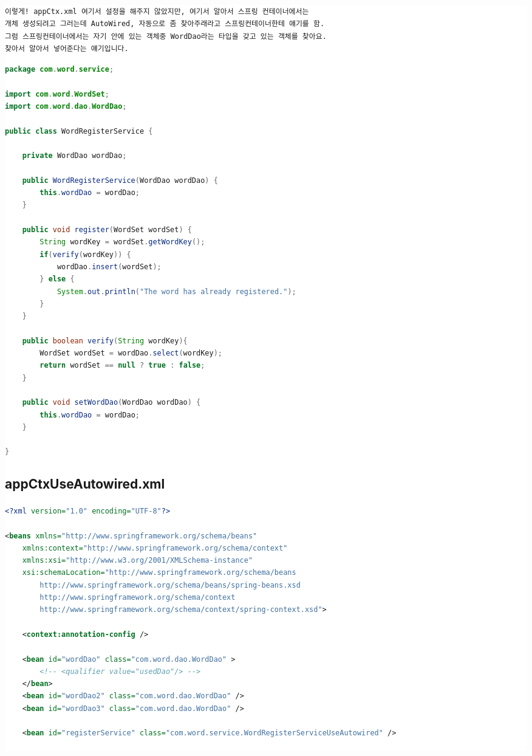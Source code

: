 ```
이렇게! appCtx.xml 여기서 설정을 해주지 않았지만, 여기서 알아서 스프링 컨테이너에서는
개체 생성되려고 그러는데 AutoWired, 자동으로 좀 찾아주래라고 스프링컨테이너한테 얘기를 함.
그럼 스프링컨테이너에서는 자기 안에 있는 객체중 WordDao라는 타입을 갖고 있는 객체를 찾아요.
찾아서 알아서 넣어준다는 얘기입니다.
```

```java
package com.word.service;

import com.word.WordSet;
import com.word.dao.WordDao;

public class WordRegisterService {

	private WordDao wordDao;
	
	public WordRegisterService(WordDao wordDao) {
		this.wordDao = wordDao;
	}
	
	public void register(WordSet wordSet) {
		String wordKey = wordSet.getWordKey();
		if(verify(wordKey)) {
			wordDao.insert(wordSet);
		} else {
			System.out.println("The word has already registered.");
		}
	}
	
	public boolean verify(String wordKey){
		WordSet wordSet = wordDao.select(wordKey);
		return wordSet == null ? true : false;
	}
	
	public void setWordDao(WordDao wordDao) {
		this.wordDao = wordDao;
	}
	
}
```

## appCtxUseAutowired.xml

```xml
<?xml version="1.0" encoding="UTF-8"?>

<beans xmlns="http://www.springframework.org/schema/beans"
	xmlns:context="http://www.springframework.org/schema/context"
	xmlns:xsi="http://www.w3.org/2001/XMLSchema-instance"
	xsi:schemaLocation="http://www.springframework.org/schema/beans 
 		http://www.springframework.org/schema/beans/spring-beans.xsd 
 		http://www.springframework.org/schema/context 
 		http://www.springframework.org/schema/context/spring-context.xsd">

	<context:annotation-config />

	<bean id="wordDao" class="com.word.dao.WordDao" >
		<!-- <qualifier value="usedDao"/> -->
	</bean>
	<bean id="wordDao2" class="com.word.dao.WordDao" />
	<bean id="wordDao3" class="com.word.dao.WordDao" />
	
	<bean id="registerService" class="com.word.service.WordRegisterServiceUseAutowired" />
	
```